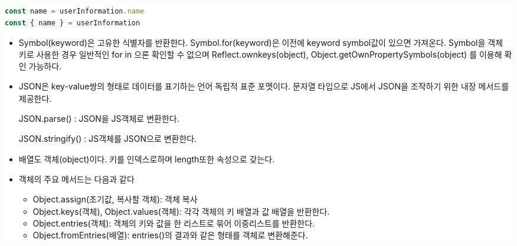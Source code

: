 ```javascript
const name = userInformation.name
const { name } = userInformation
```



- Symbol(keyword)은 고유한 식별자를 반환한다. Symbol.for(keyword)은 이전에 keyword symbol값이 있으면 가져온다. Symbol을 객체 키로 사용한 경우 일반적인 for in 으론 확인할 수 없으며 Reflect.ownkeys(object), Object.getOwnPropertySymbols(object) 를 이용해 확인 가능하다.

- JSON은 key-value쌍의 형태로 데이터를 표기하는 언어 독립적 표준 포멧이다. 문자열 타입으로 JS에서 JSON을 조작하기 위한 내장 메서드를 제공한다.

  JSON.parse() : JSON을 JS객체로 변환한다.

  JSON.stringify() : JS객체를 JSON으로 변환한다.

- 배열도 객체(object)이다. 키를 인덱스로하며 length또한 속성으로 갖는다.

- 객체의 주요 메서드는 다음과 같다
  - Object.assign(초기값, 복사할 객체): 객체 복사
  - Object.keys(객체), Object.values(객체): 각각 객체의 키 배열과 값 배열을 반환한다.
  - Object.entries(객체): 객체의 키와 값을 한 리스트로 묶어 이중리스트를 반환한다.
  - Object.fromEntries(배열): entries()의 결과와 같은 형태를 객체로 변환해준다.